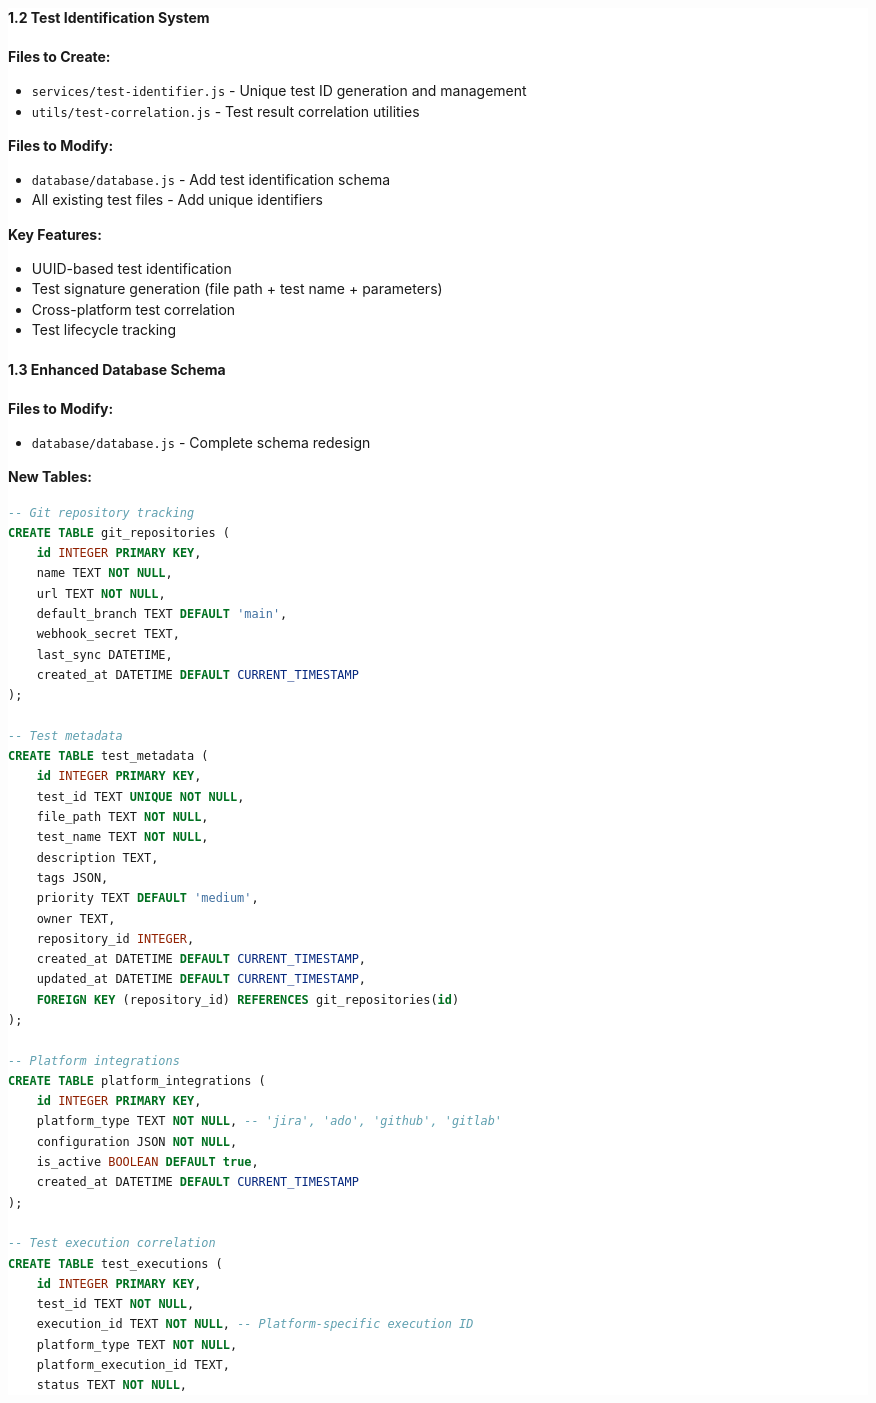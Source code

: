 #### 1.2 Test Identification System
**Files to Create:**
- `services/test-identifier.js` - Unique test ID generation and management
- `utils/test-correlation.js` - Test result correlation utilities

**Files to Modify:**
- `database/database.js` - Add test identification schema
- All existing test files - Add unique identifiers

**Key Features:**
- UUID-based test identification
- Test signature generation (file path + test name + parameters)
- Cross-platform test correlation
- Test lifecycle tracking

#### 1.3 Enhanced Database Schema
**Files to Modify:**
- `database/database.js` - Complete schema redesign

**New Tables:**
```sql
-- Git repository tracking
CREATE TABLE git_repositories (
    id INTEGER PRIMARY KEY,
    name TEXT NOT NULL,
    url TEXT NOT NULL,
    default_branch TEXT DEFAULT 'main',
    webhook_secret TEXT,
    last_sync DATETIME,
    created_at DATETIME DEFAULT CURRENT_TIMESTAMP
);

-- Test metadata
CREATE TABLE test_metadata (
    id INTEGER PRIMARY KEY,
    test_id TEXT UNIQUE NOT NULL,
    file_path TEXT NOT NULL,
    test_name TEXT NOT NULL,
    description TEXT,
    tags JSON,
    priority TEXT DEFAULT 'medium',
    owner TEXT,
    repository_id INTEGER,
    created_at DATETIME DEFAULT CURRENT_TIMESTAMP,
    updated_at DATETIME DEFAULT CURRENT_TIMESTAMP,
    FOREIGN KEY (repository_id) REFERENCES git_repositories(id)
);

-- Platform integrations
CREATE TABLE platform_integrations (
    id INTEGER PRIMARY KEY,
    platform_type TEXT NOT NULL, -- 'jira', 'ado', 'github', 'gitlab'
    configuration JSON NOT NULL,
    is_active BOOLEAN DEFAULT true,
    created_at DATETIME DEFAULT CURRENT_TIMESTAMP
);

-- Test execution correlation
CREATE TABLE test_executions (
    id INTEGER PRIMARY KEY,
    test_id TEXT NOT NULL,
    execution_id TEXT NOT NULL, -- Platform-specific execution ID
    platform_type TEXT NOT NULL,
    platform_execution_id TEXT,
    status TEXT NOT NULL,
```